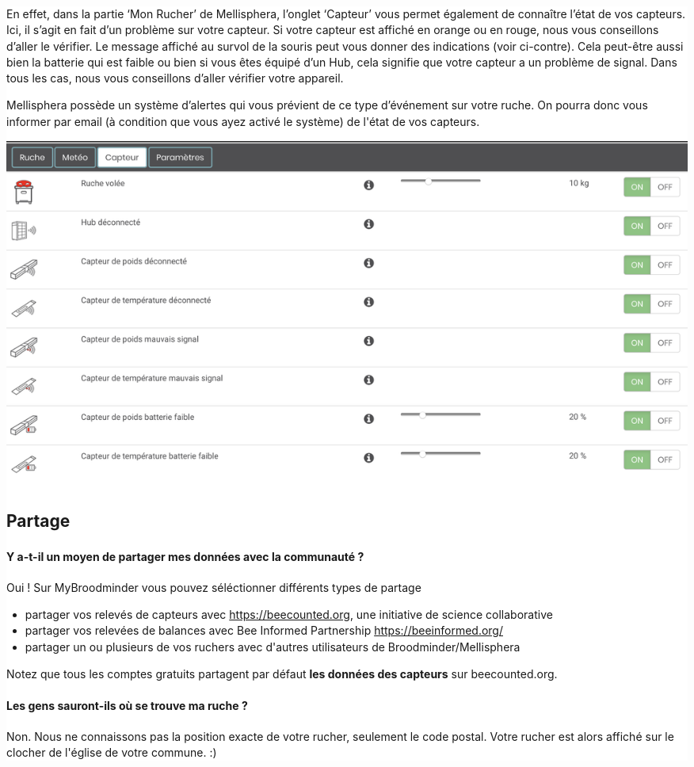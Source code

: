 En effet, dans la partie ‘Mon Rucher’ de Mellisphera, l’onglet ‘Capteur’ vous permet également de connaître l’état de vos capteurs. Ici, il s’agit en fait d’un problème sur votre capteur. Si votre capteur est affiché en orange ou en rouge, nous vous conseillons d’aller le vérifier. Le message affiché au survol de la souris peut vous donner des indications (voir ci-contre). Cela peut-être aussi bien la batterie qui est faible ou bien si vous êtes équipé d’un Hub, cela signifie que votre capteur a un problème de signal. Dans tous les cas, nous vous conseillons d’aller vérifier votre appareil. 

Mellisphera possède un système d’alertes qui vous prévient de ce type d’événement sur votre ruche. On pourra donc vous informer par email (à condition que vous ayez activé le système) de l'état de vos capteurs.

![Alertes pour les capteurs](./images/device_problem.png#largeImg)

## Partage

#### Y a-t-il un moyen de partager mes données avec la communauté ?

Oui ! Sur MyBroodminder vous pouvez séléctionner différents types de partage
- partager vos relevés de capteurs avec https://beecounted.org, une initiative de science collaborative
- partager vos relevées de balances avec Bee Informed Partnership https://beeinformed.org/
- partager un ou plusieurs de vos ruchers avec d'autres utilisateurs de Broodminder/Mellisphera

Notez que tous les comptes gratuits partagent par défaut **les données des capteurs** sur beecounted.org.

#### Les gens sauront-ils où se trouve ma ruche ?

Non. Nous ne connaissons pas la position exacte de votre rucher, seulement le code postal. Votre rucher est alors affiché sur le clocher de l'église de votre commune. :)
